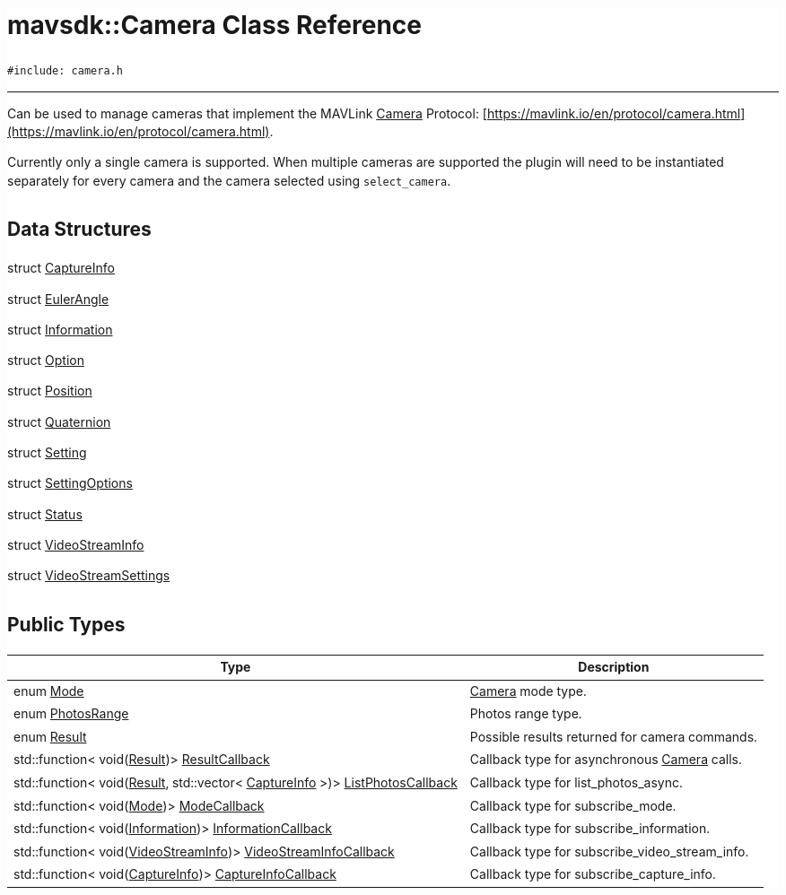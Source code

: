 # mavsdk::Camera Class Reference
`#include: camera.h`

----


Can be used to manage cameras that implement the MAVLink [Camera](classmavsdk_1_1_camera.md) Protocol: [https://mavlink.io/en/protocol/camera.html](https://mavlink.io/en/protocol/camera.html). 


Currently only a single camera is supported. When multiple cameras are supported the plugin will need to be instantiated separately for every camera and the camera selected using `select_camera`. 


## Data Structures


struct [CaptureInfo](structmavsdk_1_1_camera_1_1_capture_info.md)

struct [EulerAngle](structmavsdk_1_1_camera_1_1_euler_angle.md)

struct [Information](structmavsdk_1_1_camera_1_1_information.md)

struct [Option](structmavsdk_1_1_camera_1_1_option.md)

struct [Position](structmavsdk_1_1_camera_1_1_position.md)

struct [Quaternion](structmavsdk_1_1_camera_1_1_quaternion.md)

struct [Setting](structmavsdk_1_1_camera_1_1_setting.md)

struct [SettingOptions](structmavsdk_1_1_camera_1_1_setting_options.md)

struct [Status](structmavsdk_1_1_camera_1_1_status.md)

struct [VideoStreamInfo](structmavsdk_1_1_camera_1_1_video_stream_info.md)

struct [VideoStreamSettings](structmavsdk_1_1_camera_1_1_video_stream_settings.md)

## Public Types


Type | Description
--- | ---
enum [Mode](#classmavsdk_1_1_camera_1a02bb5ce37d125ba4c65d43f172cc2d65) | [Camera](classmavsdk_1_1_camera.md) mode type.
enum [PhotosRange](#classmavsdk_1_1_camera_1a1211ea6664aa9c1d4ef4aede363c7c22) | Photos range type.
enum [Result](#classmavsdk_1_1_camera_1a2a84df3938372f4f302576227b308bcf) | Possible results returned for camera commands.
std::function< void([Result](classmavsdk_1_1_camera.md#classmavsdk_1_1_camera_1a2a84df3938372f4f302576227b308bcf))> [ResultCallback](#classmavsdk_1_1_camera_1a8d6d59cd8d0a3584ef60b16255b6301f) | Callback type for asynchronous [Camera](classmavsdk_1_1_camera.md) calls.
std::function< void([Result](classmavsdk_1_1_camera.md#classmavsdk_1_1_camera_1a2a84df3938372f4f302576227b308bcf), std::vector< [CaptureInfo](structmavsdk_1_1_camera_1_1_capture_info.md) >)> [ListPhotosCallback](#classmavsdk_1_1_camera_1a23240233586f7673c3a1b48f07623fe4) | Callback type for list_photos_async.
std::function< void([Mode](classmavsdk_1_1_camera.md#classmavsdk_1_1_camera_1a02bb5ce37d125ba4c65d43f172cc2d65))> [ModeCallback](#classmavsdk_1_1_camera_1a33a7257ab95d9277b786e6de86604931) | Callback type for subscribe_mode.
std::function< void([Information](structmavsdk_1_1_camera_1_1_information.md))> [InformationCallback](#classmavsdk_1_1_camera_1af13455249eebaf152a71d59e32fcbf65) | Callback type for subscribe_information.
std::function< void([VideoStreamInfo](structmavsdk_1_1_camera_1_1_video_stream_info.md))> [VideoStreamInfoCallback](#classmavsdk_1_1_camera_1acd9baf073b816e46c22dbd6b599ece66) | Callback type for subscribe_video_stream_info.
std::function< void([CaptureInfo](structmavsdk_1_1_camera_1_1_capture_info.md))> [CaptureInfoCallback](#classmavsdk_1_1_camera_1a9bf5c20ea0b03ab019057829d1a3441e) | Callback type for subscribe_capture_info.